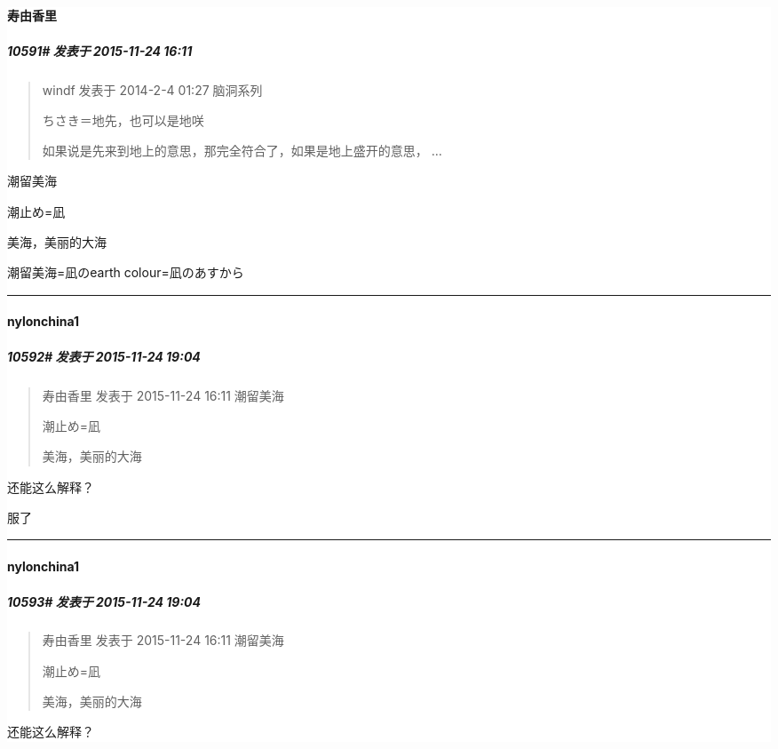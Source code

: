 ####  寿由香里  
##### 10591#       发表于 2015-11-24 16:11



<blockquote>windf 发表于 2014-2-4 01:27
脑洞系列

ちさき＝地先，也可以是地咲

如果说是先来到地上的意思，那完全符合了，如果是地上盛开的意思， ...</blockquote>
潮留美海

潮止め=凪

美海，美丽的大海

潮留美海=凪のearth colour=凪のあすから







-----

####  nylonchina1  
##### 10592#       发表于 2015-11-24 19:04



<blockquote>寿由香里 发表于 2015-11-24 16:11
潮留美海

潮止め=凪

美海，美丽的大海
</blockquote>
还能这么解释？


服了







-----

####  nylonchina1  
##### 10593#       发表于 2015-11-24 19:04



<blockquote>寿由香里 发表于 2015-11-24 16:11
潮留美海

潮止め=凪

美海，美丽的大海
</blockquote>
还能这么解释？
